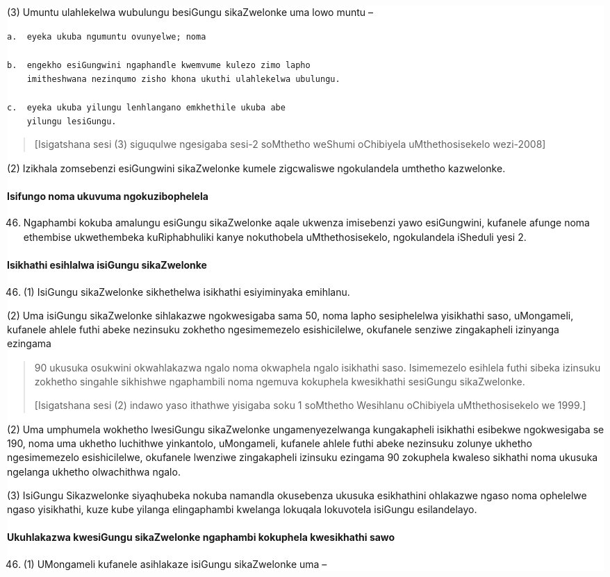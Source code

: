 (3) Umuntu ulahlekelwa wubulungu besiGungu sikaZwelonke uma lowo muntu –

    a.  eyeka ukuba ngumuntu ovunyelwe; noma

    b.  engekho esiGungwini ngaphandle kwemvume kulezo zimo lapho
        imitheshwana nezinqumo zisho khona ukuthi ulahlekelwa ubulungu.

    c.  eyeka ukuba yilungu lenhlangano emkhethile ukuba abe
        yilungu lesiGungu.

> \[Isigatshana sesi (3) siguqulwe ngesigaba sesi-2 soMthetho weShumi
> oChibiyela uMthethosisekelo wezi-2008\]

(2) Izikhala zomsebenzi esiGungwini sikaZwelonke kumele zigcwaliswe
    ngokulandela umthetho kazwelonke.

#### **Isifungo noma ukuvuma ngokuzibophelela**

46. Ngaphambi kokuba amalungu esiGungu sikaZwelonke aqale ukwenza
    imisebenzi yawo esiGungwini, kufanele afunge noma ethembise
    ukwethembeka kuRiphabhuliki kanye nokuthobela uMthethosisekelo,
    ngokulandela iSheduli yesi 2.

#### **Isikhathi esihlalwa isiGungu sikaZwelonke**

46. \(1) IsiGungu sikaZwelonke sikhethelwa isikhathi esiyiminyaka emihlanu.



(2) Uma isiGungu sikaZwelonke sihlakazwe ngokwesigaba sama 50, noma
    lapho sesiphelelwa yisikhathi saso, uMongameli, kufanele ahlele
    futhi abeke nezinsuku zokhetho ngesimemezelo esishicilelwe,
    okufanele senziwe zingakapheli izinyanga ezingama

> 90 ukusuka osukwini okwahlakazwa ngalo noma okwaphela ngalo isikhathi
> saso. Isimemezelo esihlela futhi sibeka izinsuku zokhetho singahle
> sikhishwe ngaphambili noma ngemuva kokuphela kwesikhathi sesiGungu
> sikaZwelonke.
>
> \[Isigatshana sesi (2) indawo yaso ithathwe yisigaba soku 1 soMthetho
> Wesihlanu oChibiyela uMthethosisekelo we 1999.\]

(2) Uma umphumela wokhetho lwesiGungu sikaZwelonke ungamenyezelwanga
    kungakapheli isikhathi esibekwe ngokwesigaba se 190, noma uma
    ukhetho luchithwe yinkantolo, uMongameli, kufanele ahlele futhi
    abeke nezinsuku zolunye ukhetho ngesimemezelo esishicilelwe,
    okufanele lwenziwe zingakapheli izinsuku ezingama 90 zokuphela
    kwaleso sikhathi noma ukusuka ngelanga ukhetho olwachithwa ngalo.

(3) IsiGungu Sikazwelonke siyaqhubeka nokuba namandla okusebenza ukusuka
    esikhathini ohlakazwe ngaso noma ophelelwe ngaso yisikhathi, kuze
    kube yilanga elingaphambi kwelanga lokuqala lokuvotela
    isiGungu esilandelayo.

#### **Ukuhlakazwa kwesiGungu sikaZwelonke ngaphambi kokuphela kwesikhathi sawo**

46. \(1) UMongameli kufanele asihlakaze isiGungu sikaZwelonke uma –
